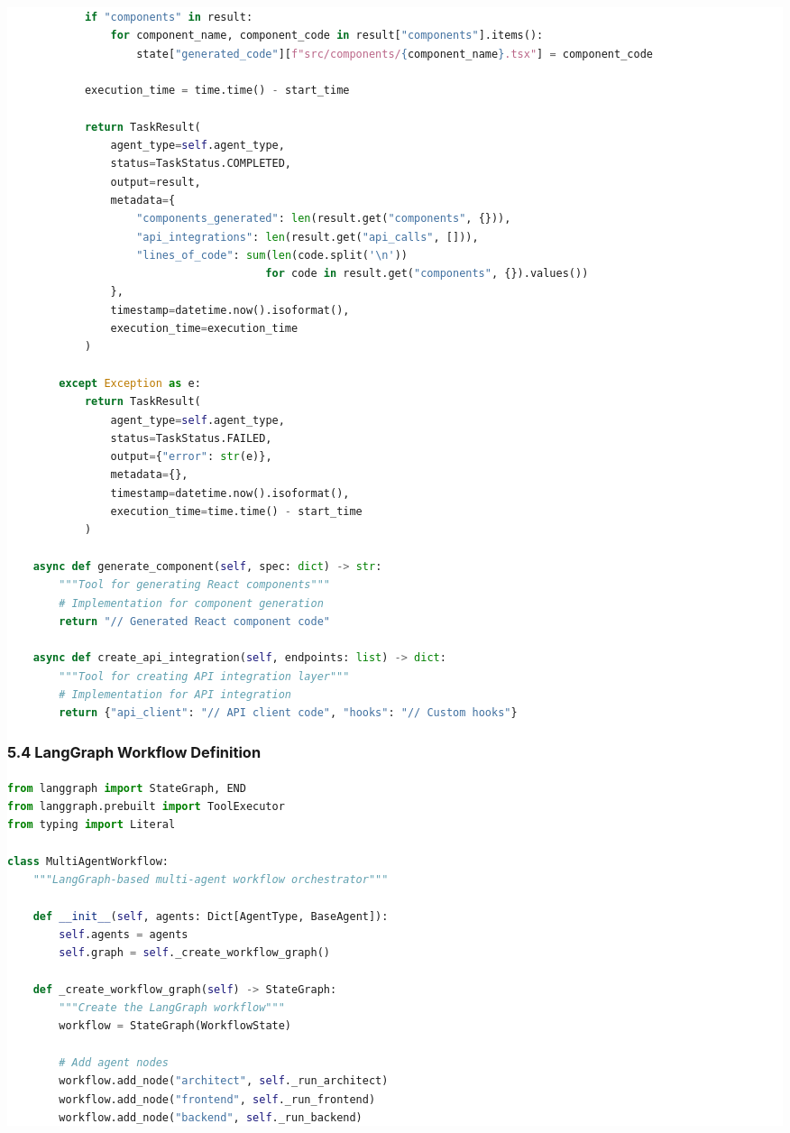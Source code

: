 ```python
            if "components" in result:
                for component_name, component_code in result["components"].items():
                    state["generated_code"][f"src/components/{component_name}.tsx"] = component_code
            
            execution_time = time.time() - start_time
            
            return TaskResult(
                agent_type=self.agent_type,
                status=TaskStatus.COMPLETED,
                output=result,
                metadata={
                    "components_generated": len(result.get("components", {})),
                    "api_integrations": len(result.get("api_calls", [])),
                    "lines_of_code": sum(len(code.split('\n')) 
                                        for code in result.get("components", {}).values())
                },
                timestamp=datetime.now().isoformat(),
                execution_time=execution_time
            )
            
        except Exception as e:
            return TaskResult(
                agent_type=self.agent_type,
                status=TaskStatus.FAILED,
                output={"error": str(e)},
                metadata={},
                timestamp=datetime.now().isoformat(),
                execution_time=time.time() - start_time
            )
    
    async def generate_component(self, spec: dict) -> str:
        """Tool for generating React components"""
        # Implementation for component generation
        return "// Generated React component code"
    
    async def create_api_integration(self, endpoints: list) -> dict:
        """Tool for creating API integration layer"""
        # Implementation for API integration
        return {"api_client": "// API client code", "hooks": "// Custom hooks"}
```

### 5.4 LangGraph Workflow Definition
```python
from langgraph import StateGraph, END
from langgraph.prebuilt import ToolExecutor
from typing import Literal

class MultiAgentWorkflow:
    """LangGraph-based multi-agent workflow orchestrator"""
    
    def __init__(self, agents: Dict[AgentType, BaseAgent]):
        self.agents = agents
        self.graph = self._create_workflow_graph()
    
    def _create_workflow_graph(self) -> StateGraph:
        """Create the LangGraph workflow"""
        workflow = StateGraph(WorkflowState)
        
        # Add agent nodes
        workflow.add_node("architect", self._run_architect)
        workflow.add_node("frontend", self._run_frontend)
        workflow.add_node("backend", self._run_backend)
```